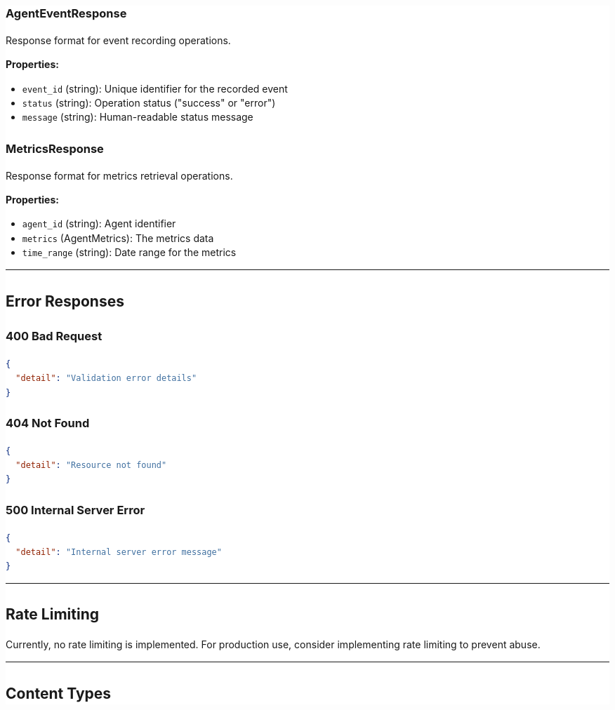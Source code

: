 ### AgentEventResponse

Response format for event recording operations.

**Properties:**
- `event_id` (string): Unique identifier for the recorded event
- `status` (string): Operation status ("success" or "error")
- `message` (string): Human-readable status message

### MetricsResponse

Response format for metrics retrieval operations.

**Properties:**
- `agent_id` (string): Agent identifier
- `metrics` (AgentMetrics): The metrics data
- `time_range` (string): Date range for the metrics

---

## Error Responses

### 400 Bad Request
```json
{
  "detail": "Validation error details"
}
```

### 404 Not Found
```json
{
  "detail": "Resource not found"
}
```

### 500 Internal Server Error
```json
{
  "detail": "Internal server error message"
}
```

---

## Rate Limiting

Currently, no rate limiting is implemented. For production use, consider implementing rate limiting to prevent abuse.

---

## Content Types
